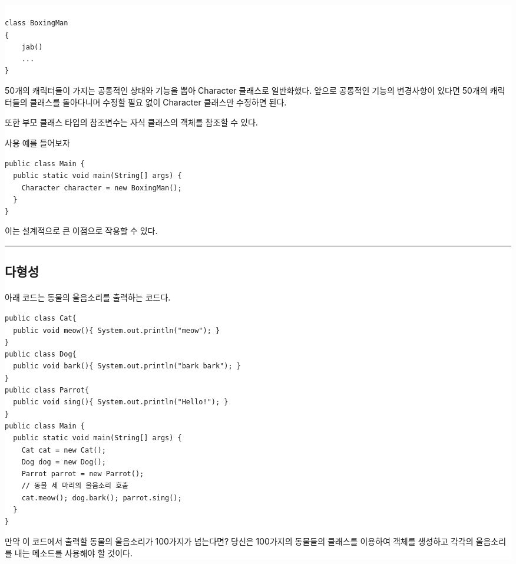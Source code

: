 ```

class BoxingMan
{
    jab()
    ...
}

```

50개의 캐릭터들이 가지는 공통적인 상태와 기능을 뽑아 Character 클래스로 일반화했다. 앞으로 공통적인 기능의 변경사항이 있다면 50개의 캐릭터들의 클래스를 돌아다니며 수정할 필요 없이 Character 클래스만 수정하면 된다.

또한 부모 클래스 타입의 참조변수는 자식 클래스의 객체를 참조할 수 있다.

사용 예를 들어보자

```
public class Main {
  public static void main(String[] args) {
    Character character = new BoxingMan();
  }
}
```

이는 설계적으로 큰 이점으로 작용할 수 있다.

* * *

## 다형성

아래 코드는 동물의 울음소리를 출력하는 코드다.
```
public class Cat{
  public void meow(){ System.out.println("meow"); }
}
public class Dog{
  public void bark(){ System.out.println("bark bark"); }
}
public class Parrot{
  public void sing(){ System.out.println("Hello!"); }
}
public class Main {
  public static void main(String[] args) {
    Cat cat = new Cat();
    Dog dog = new Dog();
    Parrot parrot = new Parrot();
    // 동물 세 마리의 울음소리 호출
    cat.meow(); dog.bark(); parrot.sing();
  }
}
```

만약 이 코드에서 출력할 동물의 울음소리가 100가지가 넘는다면? 당신은 100가지의 동물들의 클래스를 이용하여 객체를 생성하고 각각의 울음소리를 내는 메소드를 사용해야 할 것이다.
